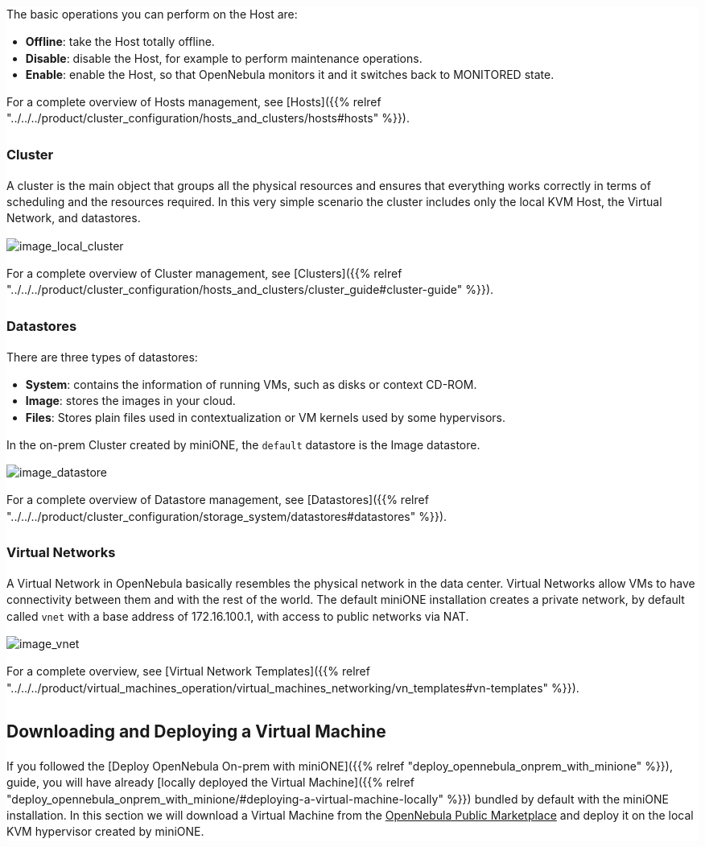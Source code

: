 The basic operations you can perform on the Host are:

* **Offline**: take the Host totally offline.
* **Disable**: disable the Host, for example to perform maintenance operations.
* **Enable**: enable the Host, so that OpenNebula monitors it and it switches back to MONITORED state.

For a complete overview of Hosts management, see [Hosts]({{% relref "../../../product/cluster_configuration/hosts_and_clusters/hosts#hosts" %}}).

### Cluster

A cluster is the main object that groups all the physical resources and ensures that everything works correctly in terms of scheduling and the resources required. In this very simple scenario the cluster includes only the local KVM Host, the Virtual Network, and datastores.

![image_local_cluster](/images/minione-cluster.png)

For a complete overview of Cluster management, see [Clusters]({{% relref "../../../product/cluster_configuration/hosts_and_clusters/cluster_guide#cluster-guide" %}}).

### Datastores

There are three types of datastores:

* **System**: contains the information of running VMs, such as disks or context CD-ROM.
* **Image**: stores the images in your cloud.
* **Files**: Stores plain files used in contextualization or VM kernels used by some hypervisors.

In the on-prem Cluster created by miniONE, the `default` datastore is the Image datastore.

![image_datastore](/images/minione-datastore.png)

For a complete overview of Datastore management, see [Datastores]({{% relref "../../../product/cluster_configuration/storage_system/datastores#datastores" %}}).

<a id="edge-public"></a>

### Virtual Networks

A Virtual Network in OpenNebula basically resembles the physical network in the data center. Virtual Networks allow VMs to have connectivity between them and with the rest of the world. The default miniONE installation creates a private network, by default called `vnet` with a base address of 172.16.100.1, with access to public networks via NAT.

![image_vnet](/images/minione-vnet.png)

<a id="edge-private"></a>

For a complete overview, see [Virtual Network Templates]({{% relref "../../../product/virtual_machines_operation/virtual_machines_networking/vn_templates#vn-templates" %}}).

## Downloading and Deploying a Virtual Machine

If you followed the [Deploy OpenNebula On-prem with miniONE]({{% relref "deploy_opennebula_onprem_with_minione" %}}), guide, you will have already [locally deployed the Virtual Machine]({{% relref "deploy_opennebula_onprem_with_minione/#deploying-a-virtual-machine-locally" %}}) bundled by default with the miniONE installation. In this section we will download a Virtual Machine from the [OpenNebula Public Marketplace](https://marketplace.opennebula.io) and deploy it on the local KVM hypervisor created by miniONE.
